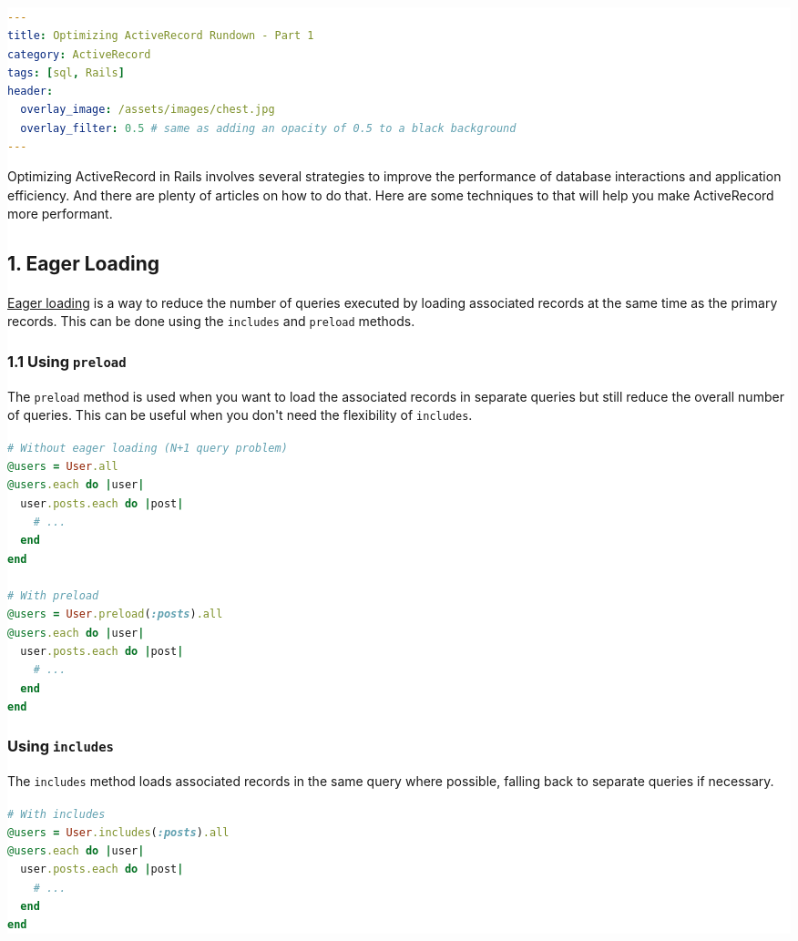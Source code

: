 ```yaml
---
title: Optimizing ActiveRecord Rundown - Part 1
category: ActiveRecord
tags: [sql, Rails]
header:
  overlay_image: /assets/images/chest.jpg
  overlay_filter: 0.5 # same as adding an opacity of 0.5 to a black background
---
```


Optimizing ActiveRecord in Rails involves several strategies to improve the performance of database interactions and application efficiency. And there are plenty of articles on how to do that. Here are some techniques to that will help you make ActiveRecord more performant.

## 1. **Eager Loading**

<a href="https://www.bigbinary.com/blog/preload-vs-eager-load-vs-joins-vs-includes" target="_blank">Eager loading</a> is a way to reduce the number of queries executed by loading associated records at the same time as the primary records. This can be done using the `includes` and `preload` methods.

### 1.1 **Using `preload`**

The `preload` method is used when you want to load the associated records in separate queries but still reduce the overall number of queries. This can be useful when you don't need the flexibility of `includes`.

```ruby
# Without eager loading (N+1 query problem)
@users = User.all
@users.each do |user|
  user.posts.each do |post|
    # ...
  end
end

# With preload
@users = User.preload(:posts).all
@users.each do |user|
  user.posts.each do |post|
    # ...
  end
end
```

### Using `includes`

The `includes` method loads associated records in the same query where possible, falling back to separate queries if necessary.

```ruby
# With includes
@users = User.includes(:posts).all
@users.each do |user|
  user.posts.each do |post|
    # ...
  end
end
```

